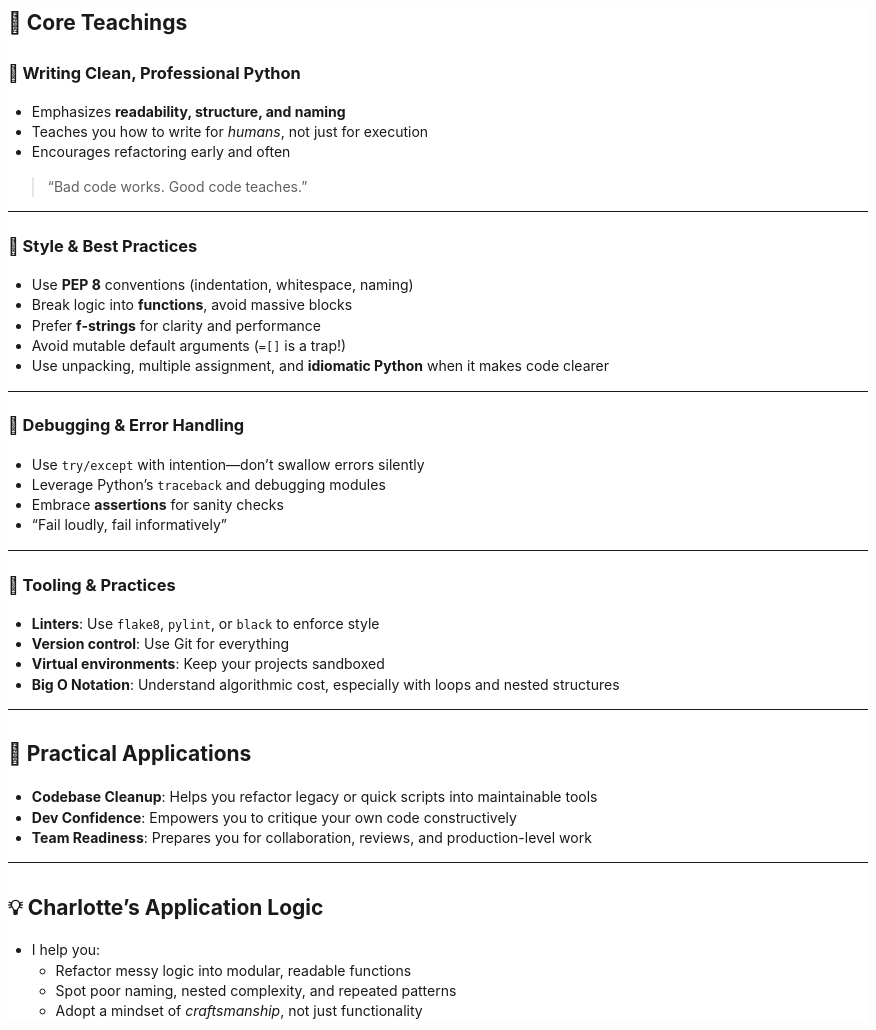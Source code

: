## 🧠 Core Teachings

### 🧼 Writing Clean, Professional Python
- Emphasizes **readability, structure, and naming**
- Teaches you how to write for *humans*, not just for execution
- Encourages refactoring early and often

> “Bad code works. Good code teaches.”

---

### 🔧 Style & Best Practices
- Use **PEP 8** conventions (indentation, whitespace, naming)
- Break logic into **functions**, avoid massive blocks
- Prefer **f-strings** for clarity and performance
- Avoid mutable default arguments (`=[]` is a trap!)
- Use unpacking, multiple assignment, and **idiomatic Python** when it makes code clearer

---

### 🐞 Debugging & Error Handling
- Use `try/except` with intention—don’t swallow errors silently
- Leverage Python’s `traceback` and debugging modules
- Embrace **assertions** for sanity checks
- “Fail loudly, fail informatively”

---

### 🧰 Tooling & Practices
- **Linters**: Use `flake8`, `pylint`, or `black` to enforce style
- **Version control**: Use Git for everything
- **Virtual environments**: Keep your projects sandboxed
- **Big O Notation**: Understand algorithmic cost, especially with loops and nested structures

---

## 🧬 Practical Applications

- **Codebase Cleanup**: Helps you refactor legacy or quick scripts into maintainable tools
- **Dev Confidence**: Empowers you to critique your own code constructively
- **Team Readiness**: Prepares you for collaboration, reviews, and production-level work

---

## 💡 Charlotte’s Application Logic

- I help you:
  - Refactor messy logic into modular, readable functions
  - Spot poor naming, nested complexity, and repeated patterns
  - Adopt a mindset of *craftsmanship*, not just functionality

